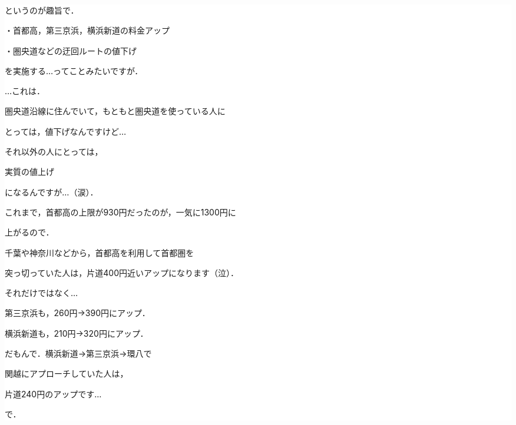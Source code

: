 というのが趣旨で．


・首都高，第三京浜，横浜新道の料金アップ


・圏央道などの迂回ルートの値下げ


を実施する…ってことみたいですが．





…これは．


圏央道沿線に住んでいて，もともと圏央道を使っている人に


とっては，値下げなんですけど…


それ以外の人にとっては，


実質の値上げ


になるんですが…（涙）．





これまで，首都高の上限が930円だったのが，一気に1300円に


上がるので．


千葉や神奈川などから，首都高を利用して首都圏を


突っ切っていた人は，片道400円近いアップになります（泣）．





それだけではなく…


第三京浜も，260円→390円にアップ．


横浜新道も，210円→320円にアップ．


だもんで．横浜新道→第三京浜→環八で


関越にアプローチしていた人は，


片道240円のアップです…





で．

